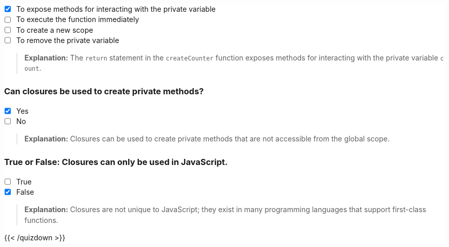 - [x] To expose methods for interacting with the private variable
- [ ] To execute the function immediately
- [ ] To create a new scope
- [ ] To remove the private variable

> **Explanation:** The `return` statement in the `createCounter` function exposes methods for interacting with the private variable `count`.

### Can closures be used to create private methods?

- [x] Yes
- [ ] No

> **Explanation:** Closures can be used to create private methods that are not accessible from the global scope.

### True or False: Closures can only be used in JavaScript.

- [ ] True
- [x] False

> **Explanation:** Closures are not unique to JavaScript; they exist in many programming languages that support first-class functions.

{{< /quizdown >}}
